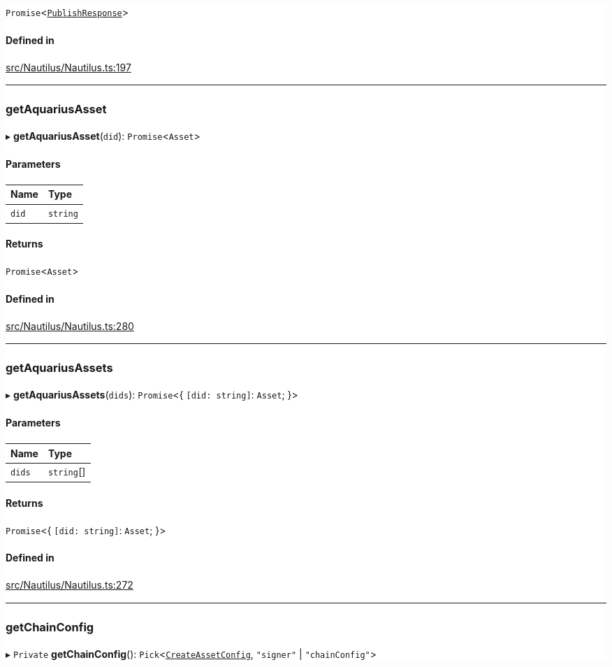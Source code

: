 `Promise`<[`PublishResponse`](../interfaces/types.PublishResponse.md)\>

#### Defined in

[src/Nautilus/Nautilus.ts:197](https://github.com/deltaDAO/nautilus/blob/300e017/src/Nautilus/Nautilus.ts#L197)

___

### getAquariusAsset

▸ **getAquariusAsset**(`did`): `Promise`<`Asset`\>

#### Parameters

| Name | Type |
| :------ | :------ |
| `did` | `string` |

#### Returns

`Promise`<`Asset`\>

#### Defined in

[src/Nautilus/Nautilus.ts:280](https://github.com/deltaDAO/nautilus/blob/300e017/src/Nautilus/Nautilus.ts#L280)

___

### getAquariusAssets

▸ **getAquariusAssets**(`dids`): `Promise`<{ `[did: string]`: `Asset`;  }\>

#### Parameters

| Name | Type |
| :------ | :------ |
| `dids` | `string`[] |

#### Returns

`Promise`<{ `[did: string]`: `Asset`;  }\>

#### Defined in

[src/Nautilus/Nautilus.ts:272](https://github.com/deltaDAO/nautilus/blob/300e017/src/Nautilus/Nautilus.ts#L272)

___

### getChainConfig

▸ `Private` **getChainConfig**(): `Pick`<[`CreateAssetConfig`](../interfaces/types.CreateAssetConfig.md), ``"signer"`` \| ``"chainConfig"``\>
